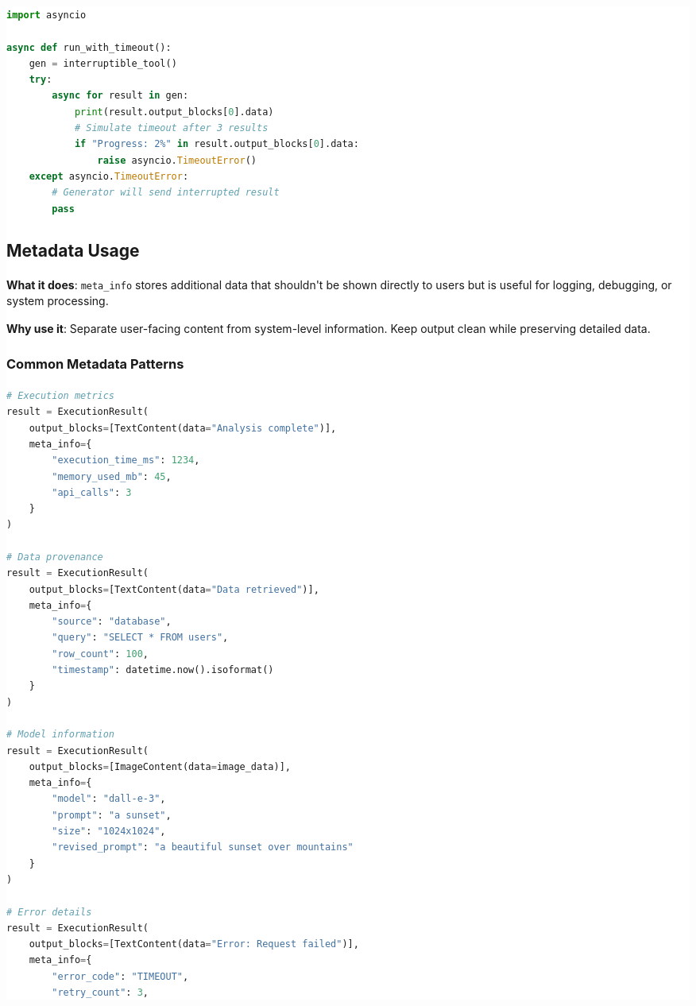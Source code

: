 ```python
import asyncio

async def run_with_timeout():
    gen = interruptible_tool()
    try:
        async for result in gen:
            print(result.output_blocks[0].data)
            # Simulate timeout after 3 results
            if "Progress: 2%" in result.output_blocks[0].data:
                raise asyncio.TimeoutError()
    except asyncio.TimeoutError:
        # Generator will send interrupted result
        pass
```

## Metadata Usage

**What it does**: `meta_info` stores additional data that shouldn't be shown directly to users but is useful for logging, debugging, or system processing.

**Why use it**: Separate user-facing content from system-level information. Keep output clean while preserving detailed data.

### Common Metadata Patterns

```python
# Execution metrics
result = ExecutionResult(
    output_blocks=[TextContent(data="Analysis complete")],
    meta_info={
        "execution_time_ms": 1234,
        "memory_used_mb": 45,
        "api_calls": 3
    }
)

# Data provenance
result = ExecutionResult(
    output_blocks=[TextContent(data="Data retrieved")],
    meta_info={
        "source": "database",
        "query": "SELECT * FROM users",
        "row_count": 100,
        "timestamp": datetime.now().isoformat()
    }
)

# Model information
result = ExecutionResult(
    output_blocks=[ImageContent(data=image_data)],
    meta_info={
        "model": "dall-e-3",
        "prompt": "a sunset",
        "size": "1024x1024",
        "revised_prompt": "a beautiful sunset over mountains"
    }
)

# Error details
result = ExecutionResult(
    output_blocks=[TextContent(data="Error: Request failed")],
    meta_info={
        "error_code": "TIMEOUT",
        "retry_count": 3,
```